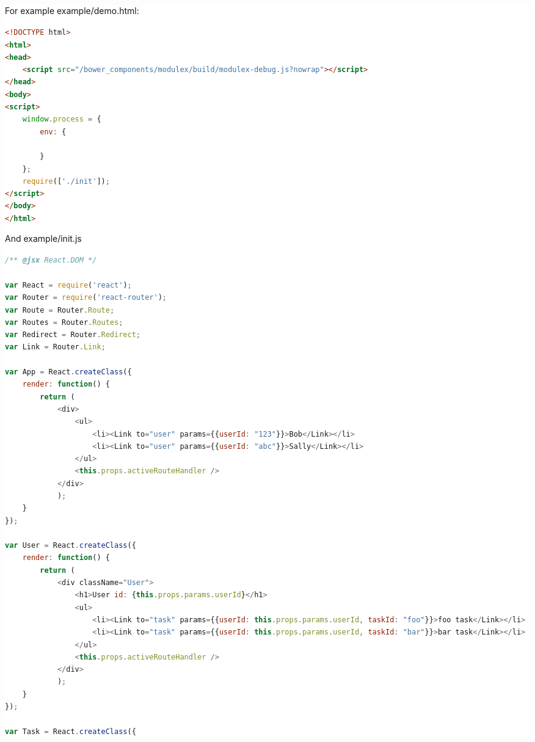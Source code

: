 For example example/demo.html:

```html
<!DOCTYPE html>
<html>
<head>
    <script src="/bower_components/modulex/build/modulex-debug.js?nowrap"></script>
</head>
<body>
<script>
    window.process = {
        env: {

        }
    };
    require(['./init']);
</script>
</body>
</html>
```

And example/init.js

```javascript
/** @jsx React.DOM */

var React = require('react');
var Router = require('react-router');
var Route = Router.Route;
var Routes = Router.Routes;
var Redirect = Router.Redirect;
var Link = Router.Link;

var App = React.createClass({
    render: function() {
        return (
            <div>
                <ul>
                    <li><Link to="user" params={{userId: "123"}}>Bob</Link></li>
                    <li><Link to="user" params={{userId: "abc"}}>Sally</Link></li>
                </ul>
                <this.props.activeRouteHandler />
            </div>
            );
    }
});

var User = React.createClass({
    render: function() {
        return (
            <div className="User">
                <h1>User id: {this.props.params.userId}</h1>
                <ul>
                    <li><Link to="task" params={{userId: this.props.params.userId, taskId: "foo"}}>foo task</Link></li>
                    <li><Link to="task" params={{userId: this.props.params.userId, taskId: "bar"}}>bar task</Link></li>
                </ul>
                <this.props.activeRouteHandler />
            </div>
            );
    }
});

var Task = React.createClass({
```